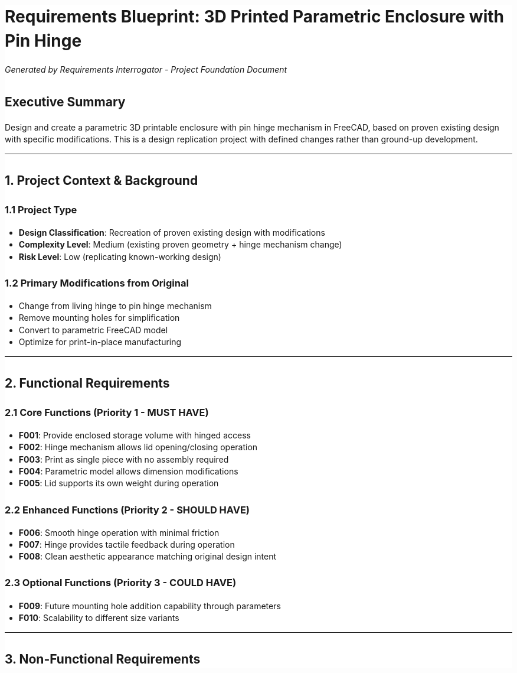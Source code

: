 # Requirements Blueprint: 3D Printed Parametric Enclosure with Pin Hinge
*Generated by Requirements Interrogator - Project Foundation Document*

## Executive Summary
Design and create a parametric 3D printable enclosure with pin hinge mechanism in FreeCAD, based on proven existing design with specific modifications. This is a design replication project with defined changes rather than ground-up development.

---

## 1. Project Context & Background

### 1.1 Project Type
- **Design Classification**: Recreation of proven existing design with modifications
- **Complexity Level**: Medium (existing proven geometry + hinge mechanism change)
- **Risk Level**: Low (replicating known-working design)

### 1.2 Primary Modifications from Original
- Change from living hinge to pin hinge mechanism
- Remove mounting holes for simplification
- Convert to parametric FreeCAD model
- Optimize for print-in-place manufacturing

---

## 2. Functional Requirements

### 2.1 Core Functions (Priority 1 - MUST HAVE)
- **F001**: Provide enclosed storage volume with hinged access
- **F002**: Hinge mechanism allows lid opening/closing operation
- **F003**: Print as single piece with no assembly required
- **F004**: Parametric model allows dimension modifications
- **F005**: Lid supports its own weight during operation

### 2.2 Enhanced Functions (Priority 2 - SHOULD HAVE)
- **F006**: Smooth hinge operation with minimal friction
- **F007**: Hinge provides tactile feedback during operation
- **F008**: Clean aesthetic appearance matching original design intent

### 2.3 Optional Functions (Priority 3 - COULD HAVE)
- **F009**: Future mounting hole addition capability through parameters
- **F010**: Scalability to different size variants

---

## 3. Non-Functional Requirements
